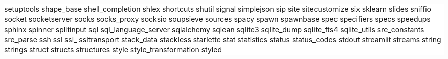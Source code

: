 setuptools
shape_base
shell_completion
shlex
shortcuts
shutil
signal
simplejson
sip
site
sitecustomize
six
sklearn
slides
sniffio
socket
socketserver
socks
socks_proxy
socksio
soupsieve
sources
spacy
spawn
spawnbase
spec
specifiers
specs
speedups
sphinx
spinner
splitinput
sql
sql_language_server
sqlalchemy
sqlean
sqlite3
sqlite_dump
sqlite_fts4
sqlite_utils
sre_constants
sre_parse
ssh
ssl
ssl_
ssltransport
stack_data
stackless
starlette
stat
statistics
status
status_codes
stdout
streamlit
streams
string
strings
struct
structs
structures
style
style_transformation
styled